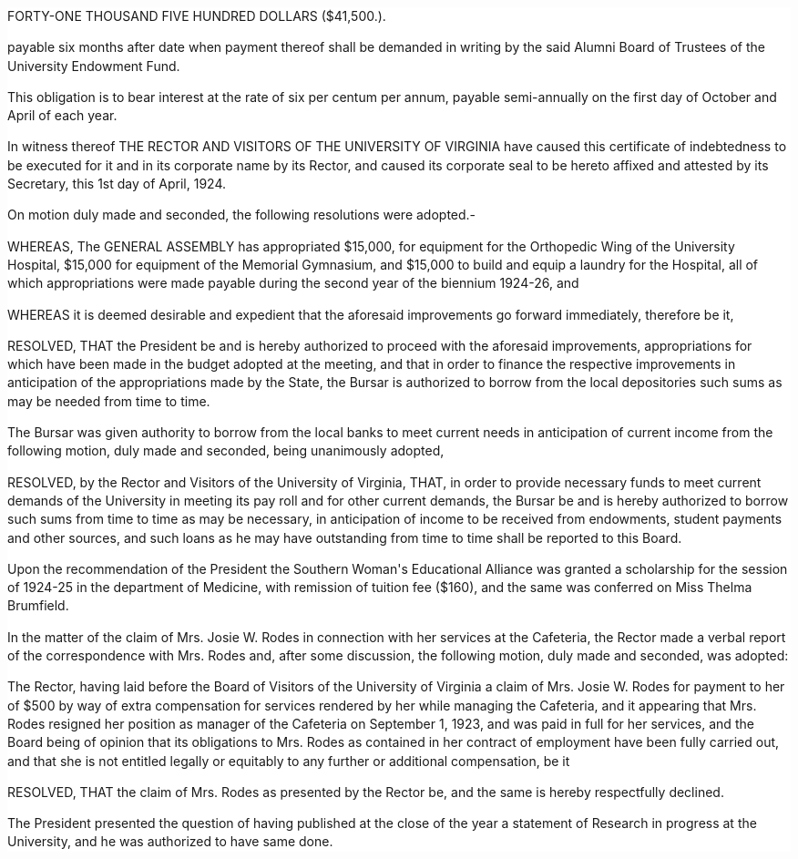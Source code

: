 FORTY-ONE THOUSAND FIVE HUNDRED DOLLARS ($41,500.).

payable six months after date when payment thereof shall be demanded in writing by the said Alumni Board of Trustees of the University Endowment Fund.

This obligation is to bear interest at the rate of six per centum per annum, payable semi-annually on the first day of October and April of each year.

In witness thereof THE RECTOR AND VISITORS OF THE UNIVERSITY OF VIRGINIA have caused this certificate of indebtedness to be executed for it and in its corporate name by its Rector, and caused its corporate seal to be hereto affixed and attested by its Secretary, this 1st day of April, 1924.

On motion duly made and seconded, the following resolutions were adopted.-

WHEREAS, The GENERAL ASSEMBLY has appropriated $15,000, for equipment for the Orthopedic Wing of the University Hospital, $15,000 for equipment of the Memorial Gymnasium, and $15,000 to build and equip a laundry for the Hospital, all of which appropriations were made payable during the second year of the biennium 1924-26, and

WHEREAS it is deemed desirable and expedient that the aforesaid improvements go forward immediately, therefore be it,

RESOLVED, THAT the President be and is hereby authorized to proceed with the aforesaid improvements, appropriations for which have been made in the budget adopted at the meeting, and that in order to finance the respective improvements in anticipation of the appropriations made by the State, the Bursar is authorized to borrow from the local depositories such sums as may be needed from time to time.

The Bursar was given authority to borrow from the local banks to meet current needs in anticipation of current income from the following motion, duly made and seconded, being unanimously adopted,

RESOLVED, by the Rector and Visitors of the University of Virginia, THAT, in order to provide necessary funds to meet current demands of the University in meeting its pay roll and for other current demands, the Bursar be and is hereby authorized to borrow such sums from time to time as may be necessary, in anticipation of income to be received from endowments, student payments and other sources, and such loans as he may have outstanding from time to time shall be reported to this Board.

Upon the recommendation of the President the Southern Woman's Educational Alliance was granted a scholarship for the session of 1924-25 in the department of Medicine, with remission of tuition fee ($160), and the same was conferred on Miss Thelma Brumfield.

In the matter of the claim of Mrs. Josie W. Rodes in connection with her services at the Cafeteria, the Rector made a verbal report of the correspondence with Mrs. Rodes and, after some discussion, the following motion, duly made and seconded, was adopted:

The Rector, having laid before the Board of Visitors of the University of Virginia a claim of Mrs. Josie W. Rodes for payment to her of $500 by way of extra compensation for services rendered by her while managing the Cafeteria, and it appearing that Mrs. Rodes resigned her position as manager of the Cafeteria on September 1, 1923, and was paid in full for her services, and the Board being of opinion that its obligations to Mrs. Rodes as contained in her contract of employment have been fully carried out, and that she is not entitled legally or equitably to any further or additional compensation, be it

RESOLVED, THAT the claim of Mrs. Rodes as presented by the Rector be, and the same is hereby respectfully declined.

The President presented the question of having published at the close of the year a statement of Research in progress at the University, and he was authorized to have same done.
